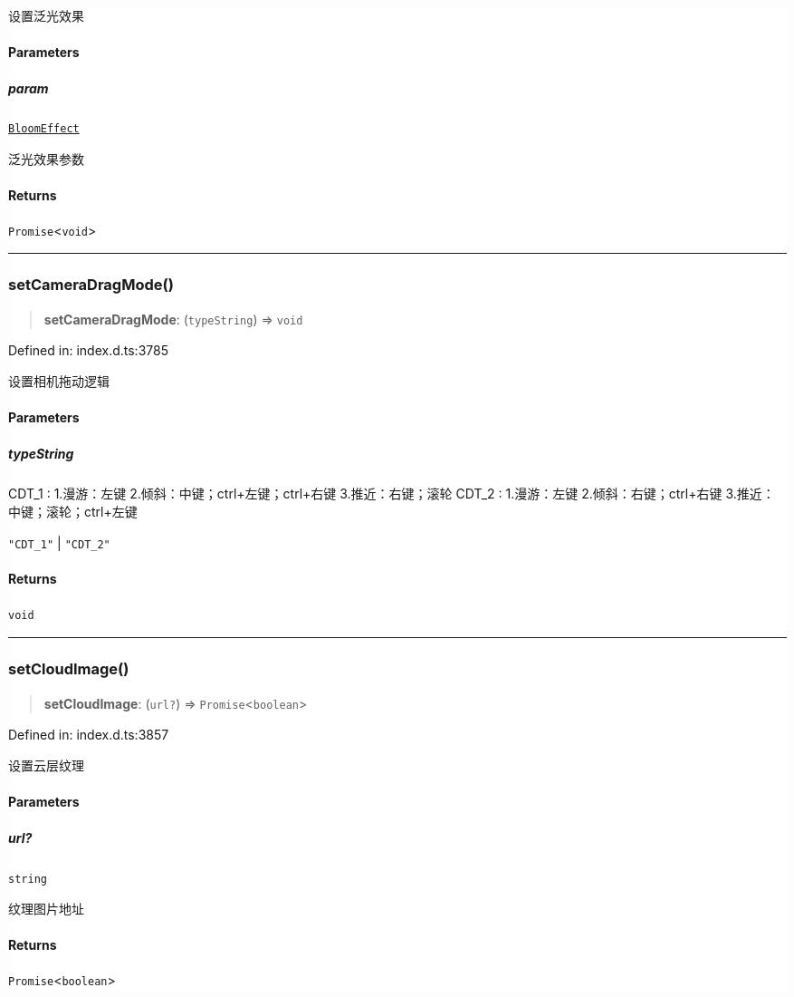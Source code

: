 设置泛光效果

#### Parameters

##### param

[`BloomEffect`](../interfaces/BloomEffect.md)

泛光效果参数

#### Returns

`Promise`\<`void`\>

***

### setCameraDragMode()

> **setCameraDragMode**: (`typeString`) => `void`

Defined in: index.d.ts:3785

设置相机拖动逻辑

#### Parameters

##### typeString

CDT_1 : 1.漫游：左键  2.倾斜：中键；ctrl+左键；ctrl+右键  3.推近：右键；滚轮
 CDT_2 : 1.漫游：左键  2.倾斜：右键；ctrl+右键  3.推近：中键；滚轮；ctrl+左键

`"CDT_1"` | `"CDT_2"`

#### Returns

`void`

***

### setCloudImage()

> **setCloudImage**: (`url?`) => `Promise`\<`boolean`\>

Defined in: index.d.ts:3857

设置云层纹理

#### Parameters

##### url?

`string`

纹理图片地址

#### Returns

`Promise`\<`boolean`\>
